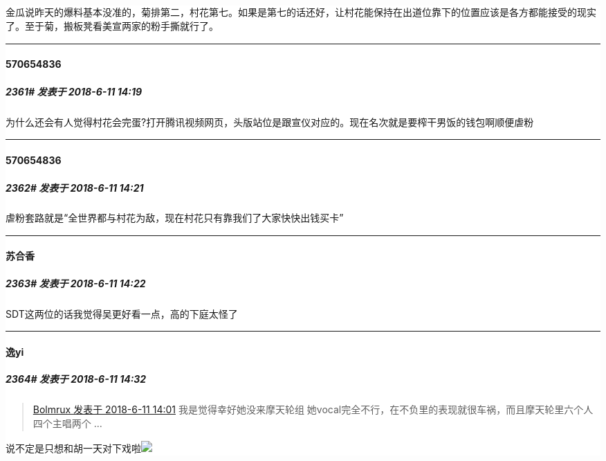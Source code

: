


金瓜说昨天的爆料基本没准的，菊排第二，村花第七。如果是第七的话还好，让村花能保持在出道位靠下的位置应该是各方都能接受的现实了。至于菊，搬板凳看美宣两家的粉手撕就行了。







*****

####  570654836  
##### 2361#       发表于 2018-6-11 14:19




为什么还会有人觉得村花会完蛋?打开腾讯视频网页，头版站位是跟宣仪对应的。现在名次就是要榨干男饭的钱包啊顺便虐粉







*****

####  570654836  
##### 2362#       发表于 2018-6-11 14:21




虐粉套路就是“全世界都与村花为敌，现在村花只有靠我们了大家快快出钱买卡”







*****

####  苏合香  
##### 2363#       发表于 2018-6-11 14:22




SDT这两位的话我觉得吴更好看一点，高的下庭太怪了







*****

####  逸yi  
##### 2364#       发表于 2018-6-11 14:32



<blockquote><a href="httphttps://bbs.saraba1st.com/2b/forum.php?mod=redirect&amp;goto=findpost&amp;pid=39950028&amp;ptid=1585843" target="_blank">Bolmrux 发表于 2018-6-11 14:01</a>
我是觉得幸好她没来摩天轮组
她vocal完全不行，在不负里的表现就很车祸，而且摩天轮里六个人四个主唱两个 ...</blockquote>
说不定是只想和胡一天对下戏啦<img src="https://static.saraba1st.com/image/smiley/face2017/009.gif" referrerpolicy="no-referrer">
